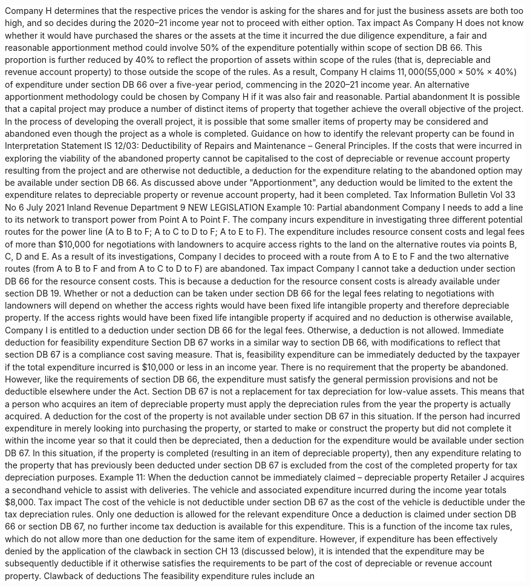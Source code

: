 Company H determines that the respective prices the vendor is asking for the shares and for just the business assets are both too high, and so decides during the 2020–21 income year not to proceed with either option. Tax impact As Company H does not know whether it would have purchased the shares or the assets at the time it incurred the due diligence expenditure, a fair and reasonable apportionment method could involve 50% of the expenditure potentially within scope of section DB 66. This proportion is further reduced by 40% to reflect the proportion of assets within scope of the rules (that is, depreciable and revenue account property) to those outside the scope of the rules. As a result, Company H claims $11,000 ($55,000 × 50% × 40%) of expenditure under section DB 66 over a five-year period, commencing in the 2020–21 income year. An alternative apportionment methodology could be chosen by Company H if it was also fair and reasonable. Partial abandonment It is possible that a capital project may produce a number of distinct items of property that together achieve the overall objective of the project. In the process of developing the overall project, it is possible that some smaller items of property may be considered and abandoned even though the project as a whole is completed. Guidance on how to identify the relevant property can be found in Interpretation Statement IS 12/03: Deductibility of Repairs and Maintenance – General Principles. If the costs that were incurred in exploring the viability of the abandoned property cannot be capitalised to the cost of depreciable or revenue account property resulting from the project and are otherwise not deductible, a deduction for the expenditure relating to the abandoned option may be available under section DB 66. As discussed above under "Apportionment", any deduction would be limited to the extent the expenditure relates to depreciable property or revenue account property, had it been completed. Tax Information Bulletin Vol 33 No 6 July 2021 Inland Revenue Department 9 NEW LEGISLATION Example 10: Partial abandonment Company I needs to add a line to its network to transport power from Point A to Point F. The company incurs expenditure in investigating three different potential routes for the power line (A to B to F; A to C to D to F; A to E to F). The expenditure includes resource consent costs and legal fees of more than $10,000 for negotiations with landowners to acquire access rights to the land on the alternative routes via points B, C, D and E. As a result of its investigations, Company I decides to proceed with a route from A to E to F and the two alternative routes (from A to B to F and from A to C to D to F) are abandoned. Tax impact Company I cannot take a deduction under section DB 66 for the resource consent costs. This is because a deduction for the resource consent costs is already available under section DB 19. Whether or not a deduction can be taken under section DB 66 for the legal fees relating to negotiations with landowners will depend on whether the access rights would have been fixed life intangible property and therefore depreciable property. If the access rights would have been fixed life intangible property if acquired and no deduction is otherwise available, Company I is entitled to a deduction under section DB 66 for the legal fees. Otherwise, a deduction is not allowed. Immediate deduction for feasibility expenditure Section DB 67 works in a similar way to section DB 66, with modifications to reflect that section DB 67 is a compliance cost saving measure. That is, feasibility expenditure can be immediately deducted by the taxpayer if the total expenditure incurred is $10,000 or less in an income year. There is no requirement that the property be abandoned. However, like the requirements of section DB 66, the expenditure must satisfy the general permission provisions and not be deductible elsewhere under the Act. Section DB 67 is not a replacement for tax depreciation for low-value assets. This means that a person who acquires an item of depreciable property must apply the depreciation rules from the year the property is actually acquired. A deduction for the cost of the property is not available under section DB 67 in this situation. If the person had incurred expenditure in merely looking into purchasing the property, or started to make or construct the property but did not complete it within the income year so that it could then be depreciated, then a deduction for the expenditure would be available under section DB 67. In this situation, if the property is completed (resulting in an item of depreciable property), then any expenditure relating to the property that has previously been deducted under section DB 67 is excluded from the cost of the completed property for tax depreciation purposes. Example 11: When the deduction cannot be immediately claimed – depreciable property Retailer J acquires a secondhand vehicle to assist with deliveries. The vehicle and associated expenditure incurred during the income year totals $8,000. Tax impact The cost of the vehicle is not deductible under section DB 67 as the cost of the vehicle is deductible under the tax depreciation rules. Only one deduction is allowed for the relevant expenditure Once a deduction is claimed under section DB 66 or section DB 67, no further income tax deduction is available for this expenditure. This is a function of the income tax rules, which do not allow more than one deduction for the same item of expenditure. However, if expenditure has been effectively denied by the application of the clawback in section CH 13 (discussed below), it is intended that the expenditure may be subsequently deductible if it otherwise satisfies the requirements to be part of the cost of depreciable or revenue account property. Clawback of deductions The feasibility expenditure rules include an